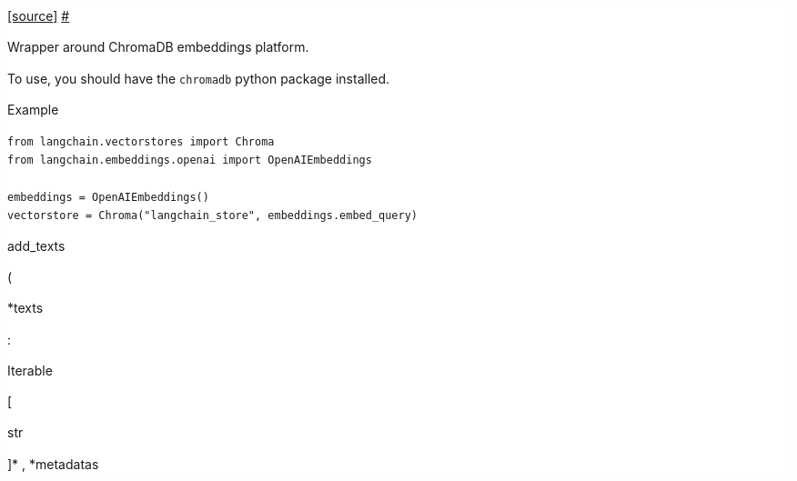 [[source]](../../_modules/langchain/vectorstores/chroma#Chroma)
[#](#langchain.vectorstores.Chroma "Permalink to this definition") 



 Wrapper around ChromaDB embeddings platform.
 



 To use, you should have the
 `chromadb`
 python package installed.
 



 Example
 





```
from langchain.vectorstores import Chroma
from langchain.embeddings.openai import OpenAIEmbeddings

embeddings = OpenAIEmbeddings()
vectorstore = Chroma("langchain_store", embeddings.embed_query)

```







 add_texts
 


 (
 
*texts
 



 :
 





 Iterable
 


 [
 


 str
 


 ]*
 ,
 *metadatas
 